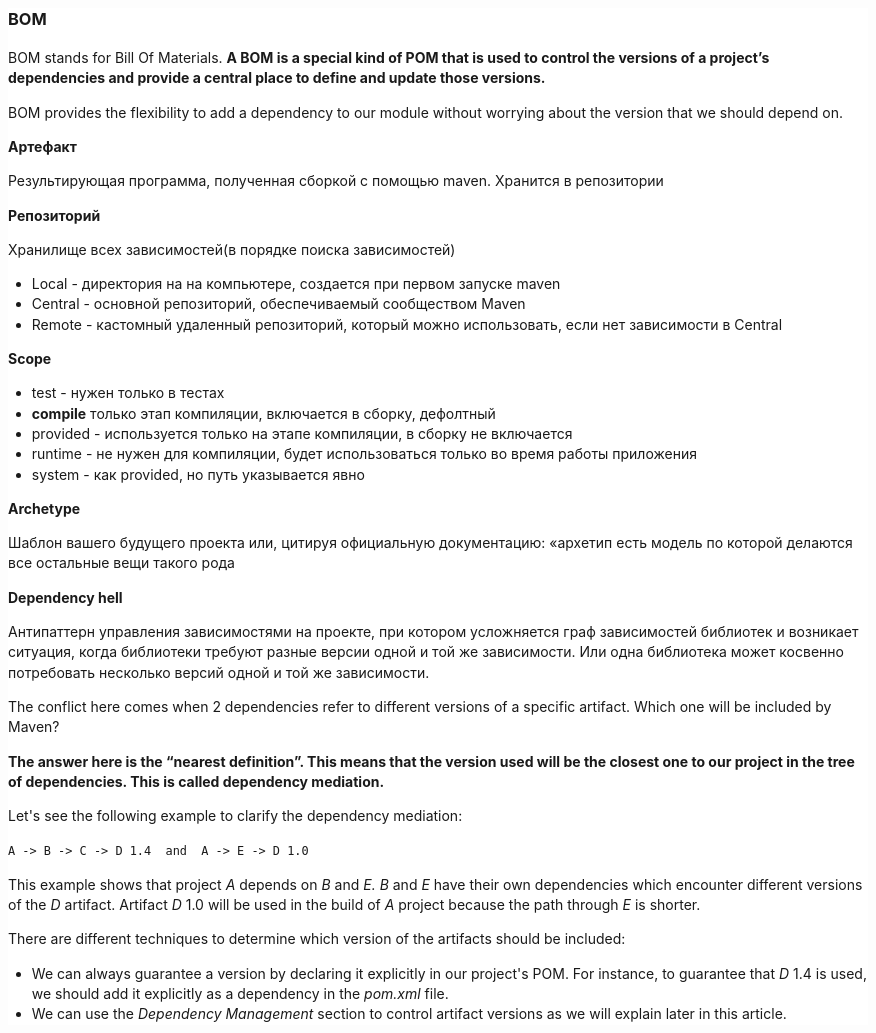 ### BOM

BOM stands for Bill Of Materials. **A BOM is a special kind of POM that is used to control the versions of a project’s dependencies and provide a central place to define and update those versions.**

BOM provides the flexibility to add a dependency to our module without worrying about the version that we should depend on.

**Артефакт**

Результирующая программа, полученная сборкой с помощью maven. Хранится в репозитории

**Репозиторий**

Хранилище всех зависимостей(в порядке поиска зависимостей)

- Local - директория на на компьютере, создается при первом запуске maven
- Central - основной репозиторий, обеспечиваемый сообществом Maven
- Remote - кастомный удаленный репозиторий, который можно использовать, если нет зависимости в Central

**Scope**

- test - нужен только в тестах
- **compile** только этап компиляции, включается в сборку, дефолтный
- provided - используется только на этапе компиляции, в сборку не включается
- runtime - не нужен для компиляции, будет использоваться только во время работы приложения
- system - как provided, но путь указывается явно

**Archetype**

Шаблон вашего будущего проекта или, цитируя официальную документацию: «архетип есть модель по которой делаются все остальные вещи такого рода

**Dependency hell**

Антипаттерн управления зависимостями на проекте, при котором усложняется граф зависимостей библиотек и возникает ситуация, когда библиотеки требуют разные версии одной и той же зависимости. Или одна библиотека может косвенно потребовать несколько версий одной и той же зависимости.

The conflict here comes when 2 dependencies refer to different versions of a specific artifact. Which one will be included by Maven?

**The answer here is the “nearest definition”. This means that the version used will be the closest one to our project in the tree of dependencies. This is called dependency mediation.**

Let's see the following example to clarify the dependency mediation:

```Plain
A -> B -> C -> D 1.4  and  A -> E -> D 1.0
```

This example shows that project _A_ depends on _B_ and _E._ _B_ and _E_ have their own dependencies which encounter different versions of the _D_ artifact. Artifact _D_ 1.0 will be used in the build of _A_ project because the path through _E_ is shorter.

There are different techniques to determine which version of the artifacts should be included:

- We can always guarantee a version by declaring it explicitly in our project's POM. For instance, to guarantee that _D_ 1.4 is used, we should add it explicitly as a dependency in the _pom.xml_ file.
- We can use the _Dependency Management_ section to control artifact versions as we will explain later in this article.
